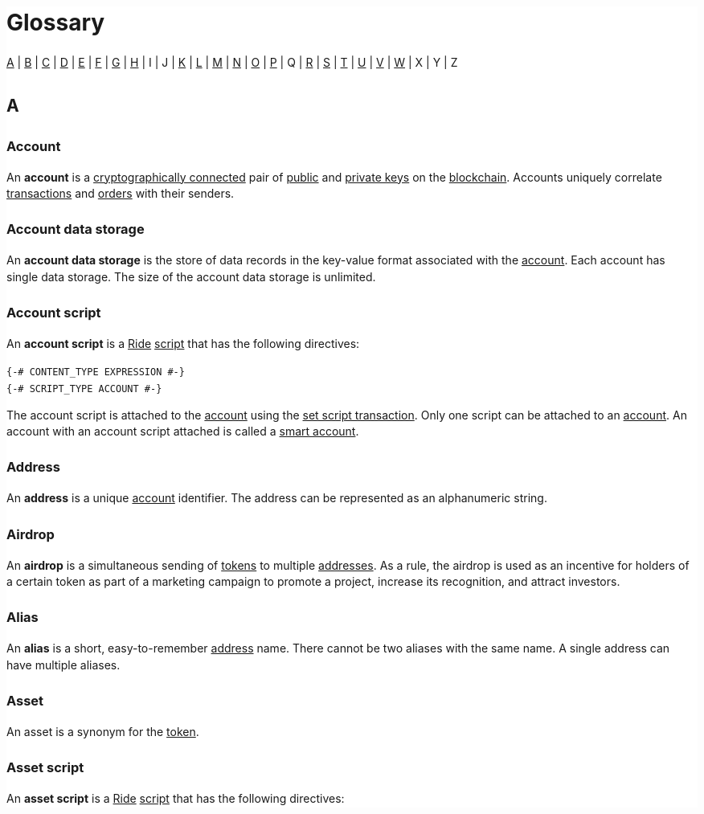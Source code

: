<h1>Glossary</h1>

<a href="#A-letter">A</a> | <a href="#B-letter">B</a> | <a href="#C-letter">C</a> | <a href="#D-letter">D</a> | <a href="#E-letter">E</a> | <a href="#F-letter">F</a> | <a href="#G-letter">G</a> | <a href="#H-letter">H</a> | I | J | <a href="#K-letter">K</a> | <a href="#L-letter">L</a> | <a href="#M-letter">M</a> | <a href="#N-letter">N</a> | <a href="#O-letter">O</a> | <a href="#P-letter">P</a> | Q | <a href="#R-letter">R</a> | <a href="#S-letter">S</a> | <a href="#T-letter">T</a> | <a href="#U-letter">U</a> | <a href="#V-letter">V</a> | <a href="#W-letter">W</a> | X | Y | Z

<h2>A</h2><a id="A-letter"></a>

<h3>Account</h3><a id="account-data-storage"></a>

An **account** is a [cryptographically connected](https://en.wikipedia.org/wiki/Public-key_cryptography) pair of [public](#public-key)
 and [private keys](#private-key) on the [blockchain](#blockchain). Accounts uniquely correlate [transactions](#transaction) and [orders](#order) with their senders.

<h3>Account data storage</h3><a id="account-data-storage"></a>

An **account data storage** is the store of data records in the key-value format associated with the [account](#account). Each account has single data storage. The size of the account data storage is unlimited.

<h3>Account script</h3><a id="account-script"></a>

An **account script** is a [Ride](#ride) [script](#script) that has the following directives:

```ride
{-# CONTENT_TYPE EXPRESSION #-}
{-# SCRIPT_TYPE ACCOUNT #-}
```

The account script is attached to the [account](#account) using the [set script transaction](/en/blockchain/transaction-type/set-script-transaction.md). Only one script can be attached to an [account](#account). An account with an account script attached is called a [smart account](#smart-account).

<h3>Address</h3><a id="address"></a>

An **address** is a unique [account](#account) identifier. The address can be represented as an alphanumeric string.

<h3>Airdrop</h3><a id="airdrop"></a>

An **airdrop** is a simultaneous sending of [tokens](#token) to multiple [addresses](#address). As a rule, the airdrop is used as an incentive for holders of a certain token as part of a marketing campaign to promote a project, increase its recognition, and attract investors.

<h3>Alias</h3><a id="alias"></a>

An **alias** is a short, easy-to-remember [address](#address) name. There cannot be two aliases with the same name. A single address can have multiple aliases.

<h3>Asset</h3><a id="asset"></a>

An asset is a synonym for the [token](#token).

<h3>Asset script</h3><a id="asset-script"></a>

An **asset script** is a [Ride](#ride) [script](#script) that has the following directives:
